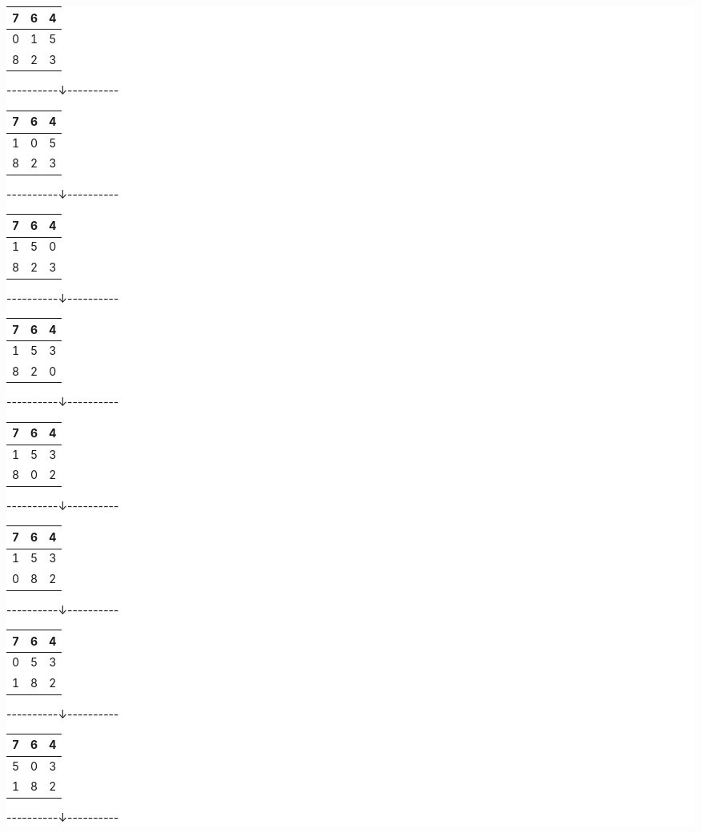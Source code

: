 |7|6|4|
|---|---|---|
|0|1|5|
|8|2|3|
----------&darr;----------

|7|6|4|
|---|---|---|
|1|0|5|
|8|2|3|
----------&darr;----------

|7|6|4|
|---|---|---|
|1|5|0|
|8|2|3|
----------&darr;----------

|7|6|4|
|---|---|---|
|1|5|3|
|8|2|0|
----------&darr;----------

|7|6|4|
|---|---|---|
|1|5|3|
|8|0|2|
----------&darr;----------

|7|6|4|
|---|---|---|
|1|5|3|
|0|8|2|
----------&darr;----------

|7|6|4|
|---|---|---|
|0|5|3|
|1|8|2|
----------&darr;----------

|7|6|4|
|---|---|---|
|5|0|3|
|1|8|2|
----------&darr;----------
